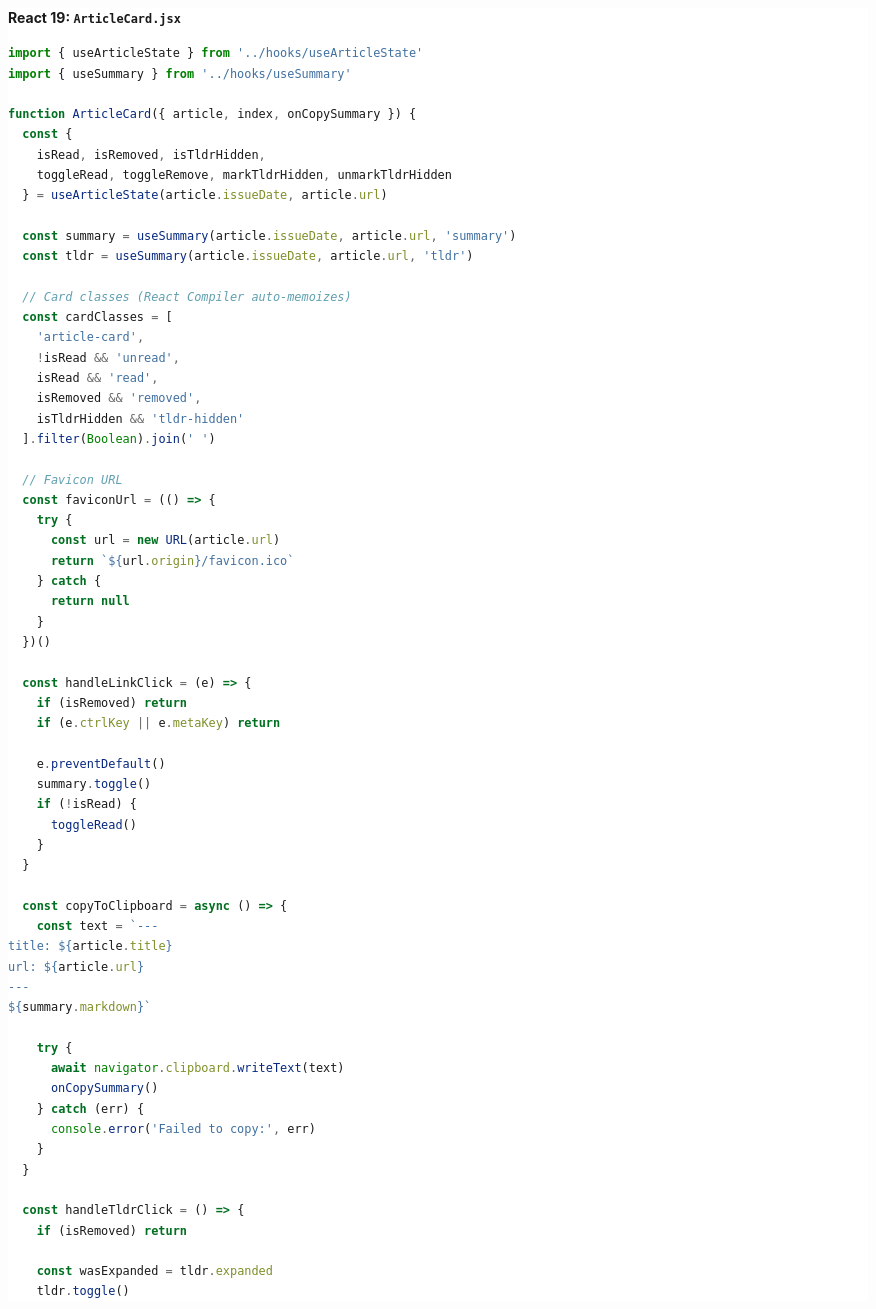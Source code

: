 **React 19: `ArticleCard.jsx`**
```javascript
import { useArticleState } from '../hooks/useArticleState'
import { useSummary } from '../hooks/useSummary'

function ArticleCard({ article, index, onCopySummary }) {
  const {
    isRead, isRemoved, isTldrHidden,
    toggleRead, toggleRemove, markTldrHidden, unmarkTldrHidden
  } = useArticleState(article.issueDate, article.url)

  const summary = useSummary(article.issueDate, article.url, 'summary')
  const tldr = useSummary(article.issueDate, article.url, 'tldr')

  // Card classes (React Compiler auto-memoizes)
  const cardClasses = [
    'article-card',
    !isRead && 'unread',
    isRead && 'read',
    isRemoved && 'removed',
    isTldrHidden && 'tldr-hidden'
  ].filter(Boolean).join(' ')

  // Favicon URL
  const faviconUrl = (() => {
    try {
      const url = new URL(article.url)
      return `${url.origin}/favicon.ico`
    } catch {
      return null
    }
  })()

  const handleLinkClick = (e) => {
    if (isRemoved) return
    if (e.ctrlKey || e.metaKey) return

    e.preventDefault()
    summary.toggle()
    if (!isRead) {
      toggleRead()
    }
  }

  const copyToClipboard = async () => {
    const text = `---
title: ${article.title}
url: ${article.url}
---
${summary.markdown}`

    try {
      await navigator.clipboard.writeText(text)
      onCopySummary()
    } catch (err) {
      console.error('Failed to copy:', err)
    }
  }

  const handleTldrClick = () => {
    if (isRemoved) return

    const wasExpanded = tldr.expanded
    tldr.toggle()
```